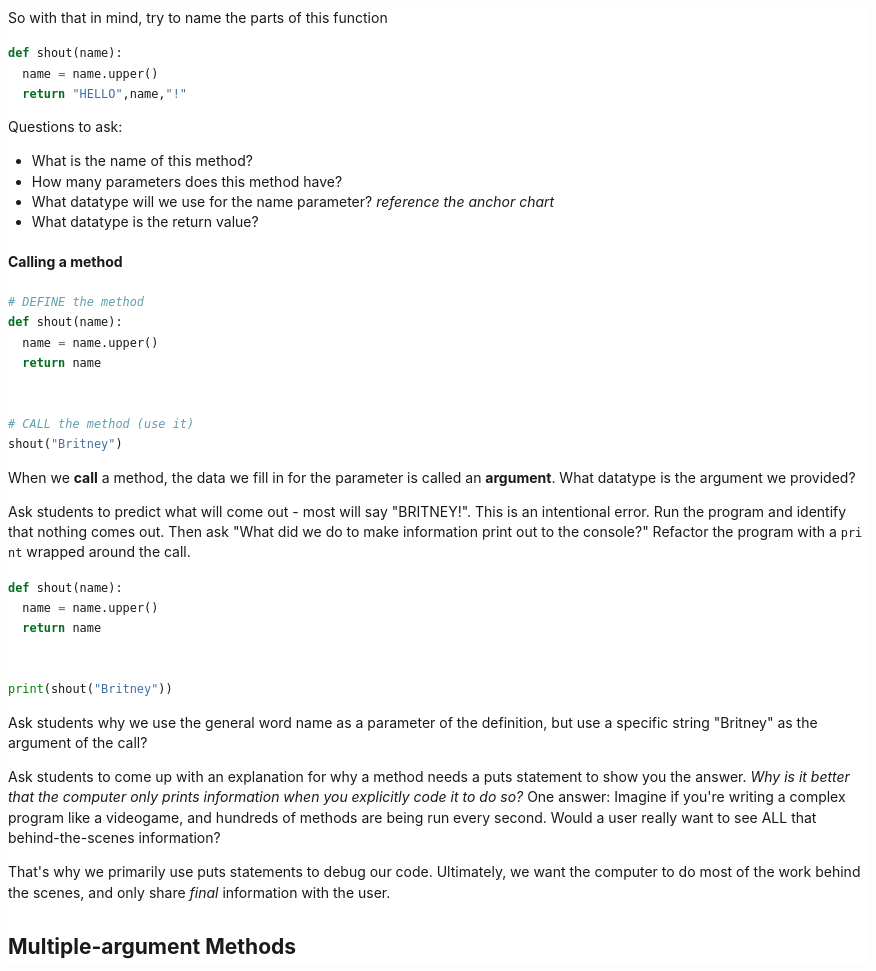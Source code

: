 So with that in mind, try to name the parts of this function

```python
def shout(name):
  name = name.upper()
  return "HELLO",name,"!"

```

Questions to ask:
* What is the name of this method?
* How many parameters does this method have?
* What datatype will we use for the name parameter? *reference the anchor chart*
* What datatype is the return value?

#### Calling a method

```python
# DEFINE the method
def shout(name):
  name = name.upper()
  return name


# CALL the method (use it)
shout("Britney")
```

When we **call** a method, the data we fill in for the parameter is called an **argument**. What datatype is the argument we provided?

Ask students to predict what will come out - most will say "BRITNEY!". This is an intentional error. Run the program and identify that nothing comes out. Then ask "What did we do to make information print out to the console?" Refactor the program with a `print` wrapped around the call.

```python
def shout(name):
  name = name.upper()
  return name


print(shout("Britney"))
```

Ask students why we use the general word name as a parameter of the definition, but use a specific string "Britney" as the argument of the call?

Ask students to come up with an explanation for why a method needs a puts statement to show you the answer. *Why is it better that the computer only prints information when you explicitly code it to do so?* One answer: Imagine if you're writing a complex program like a videogame, and hundreds of methods are being run every second. Would a user really want to see ALL that behind-the-scenes information?

That's why we primarily use puts statements to debug our code. Ultimately, we want the computer to do most of the work behind the scenes, and only share *final* information with the user.

## Multiple-argument Methods
